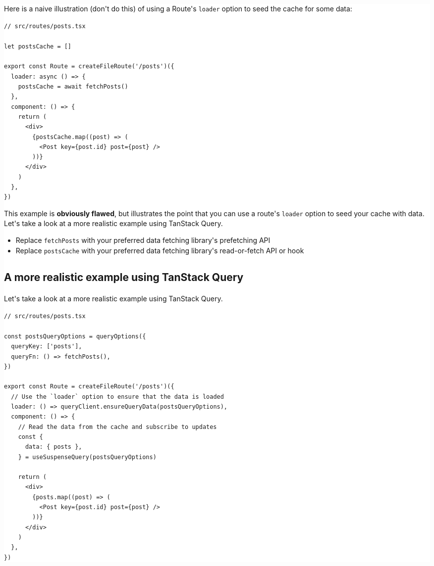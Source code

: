 Here is a naive illustration (don't do this) of using a Route's `loader` option to seed the cache for some data:

```tsx
// src/routes/posts.tsx

let postsCache = []

export const Route = createFileRoute('/posts')({
  loader: async () => {
    postsCache = await fetchPosts()
  },
  component: () => {
    return (
      <div>
        {postsCache.map((post) => (
          <Post key={post.id} post={post} />
        ))}
      </div>
    )
  },
})
```

This example is **obviously flawed**, but illustrates the point that you can use a route's `loader` option to seed your cache with data. Let's take a look at a more realistic example using TanStack Query.

- Replace `fetchPosts` with your preferred data fetching library's prefetching API
- Replace `postsCache` with your preferred data fetching library's read-or-fetch API or hook

## A more realistic example using TanStack Query

Let's take a look at a more realistic example using TanStack Query.

```tsx
// src/routes/posts.tsx

const postsQueryOptions = queryOptions({
  queryKey: ['posts'],
  queryFn: () => fetchPosts(),
})

export const Route = createFileRoute('/posts')({
  // Use the `loader` option to ensure that the data is loaded
  loader: () => queryClient.ensureQueryData(postsQueryOptions),
  component: () => {
    // Read the data from the cache and subscribe to updates
    const {
      data: { posts },
    } = useSuspenseQuery(postsQueryOptions)

    return (
      <div>
        {posts.map((post) => (
          <Post key={post.id} post={post} />
        ))}
      </div>
    )
  },
})
```
